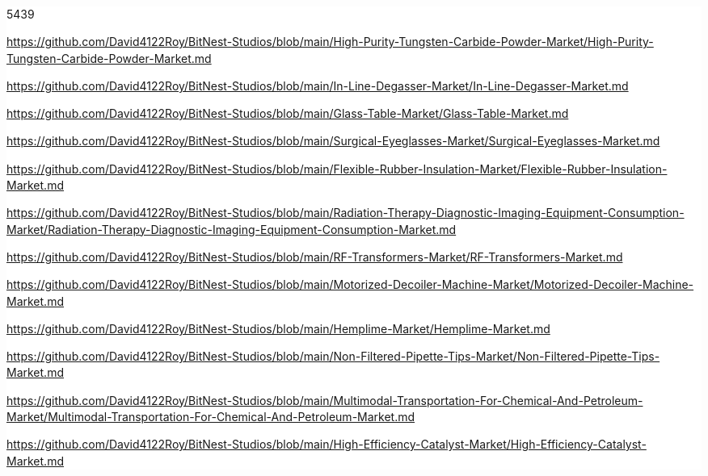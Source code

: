 5439</p><p><a href="https://github.com/David4122Roy/BitNest-Studios/blob/main/High-Purity-Tungsten-Carbide-Powder-Market/High-Purity-Tungsten-Carbide-Powder-Market.md">https://github.com/David4122Roy/BitNest-Studios/blob/main/High-Purity-Tungsten-Carbide-Powder-Market/High-Purity-Tungsten-Carbide-Powder-Market.md</a></p><p><a href="https://github.com/David4122Roy/BitNest-Studios/blob/main/In-Line-Degasser-Market/In-Line-Degasser-Market.md">https://github.com/David4122Roy/BitNest-Studios/blob/main/In-Line-Degasser-Market/In-Line-Degasser-Market.md</a></p><p><a href="https://github.com/David4122Roy/BitNest-Studios/blob/main/Glass-Table-Market/Glass-Table-Market.md">https://github.com/David4122Roy/BitNest-Studios/blob/main/Glass-Table-Market/Glass-Table-Market.md</a></p><p><a href="https://github.com/David4122Roy/BitNest-Studios/blob/main/Surgical-Eyeglasses-Market/Surgical-Eyeglasses-Market.md">https://github.com/David4122Roy/BitNest-Studios/blob/main/Surgical-Eyeglasses-Market/Surgical-Eyeglasses-Market.md</a></p><p><a href="https://github.com/David4122Roy/BitNest-Studios/blob/main/Flexible-Rubber-Insulation-Market/Flexible-Rubber-Insulation-Market.md">https://github.com/David4122Roy/BitNest-Studios/blob/main/Flexible-Rubber-Insulation-Market/Flexible-Rubber-Insulation-Market.md</a></p><p><a href="https://github.com/David4122Roy/BitNest-Studios/blob/main/Radiation-Therapy-Diagnostic-Imaging-Equipment-Consumption-Market/Radiation-Therapy-Diagnostic-Imaging-Equipment-Consumption-Market.md">https://github.com/David4122Roy/BitNest-Studios/blob/main/Radiation-Therapy-Diagnostic-Imaging-Equipment-Consumption-Market/Radiation-Therapy-Diagnostic-Imaging-Equipment-Consumption-Market.md</a></p><p><a href="https://github.com/David4122Roy/BitNest-Studios/blob/main/RF-Transformers-Market/RF-Transformers-Market.md">https://github.com/David4122Roy/BitNest-Studios/blob/main/RF-Transformers-Market/RF-Transformers-Market.md</a></p><p><a href="https://github.com/David4122Roy/BitNest-Studios/blob/main/Motorized-Decoiler-Machine-Market/Motorized-Decoiler-Machine-Market.md">https://github.com/David4122Roy/BitNest-Studios/blob/main/Motorized-Decoiler-Machine-Market/Motorized-Decoiler-Machine-Market.md</a></p><p><a href="https://github.com/David4122Roy/BitNest-Studios/blob/main/Hemplime-Market/Hemplime-Market.md">https://github.com/David4122Roy/BitNest-Studios/blob/main/Hemplime-Market/Hemplime-Market.md</a></p><p><a href="https://github.com/David4122Roy/BitNest-Studios/blob/main/Non-Filtered-Pipette-Tips-Market/Non-Filtered-Pipette-Tips-Market.md">https://github.com/David4122Roy/BitNest-Studios/blob/main/Non-Filtered-Pipette-Tips-Market/Non-Filtered-Pipette-Tips-Market.md</a></p><p><a href="https://github.com/David4122Roy/BitNest-Studios/blob/main/Multimodal-Transportation-For-Chemical-And-Petroleum-Market/Multimodal-Transportation-For-Chemical-And-Petroleum-Market.md">https://github.com/David4122Roy/BitNest-Studios/blob/main/Multimodal-Transportation-For-Chemical-And-Petroleum-Market/Multimodal-Transportation-For-Chemical-And-Petroleum-Market.md</a></p><p><a href="https://github.com/David4122Roy/BitNest-Studios/blob/main/High-Efficiency-Catalyst-Market/High-Efficiency-Catalyst-Market.md">https://github.com/David4122Roy/BitNest-Studios/blob/main/High-Efficiency-Catalyst-Market/High-Efficiency-Catalyst-Market.md</a></p>
